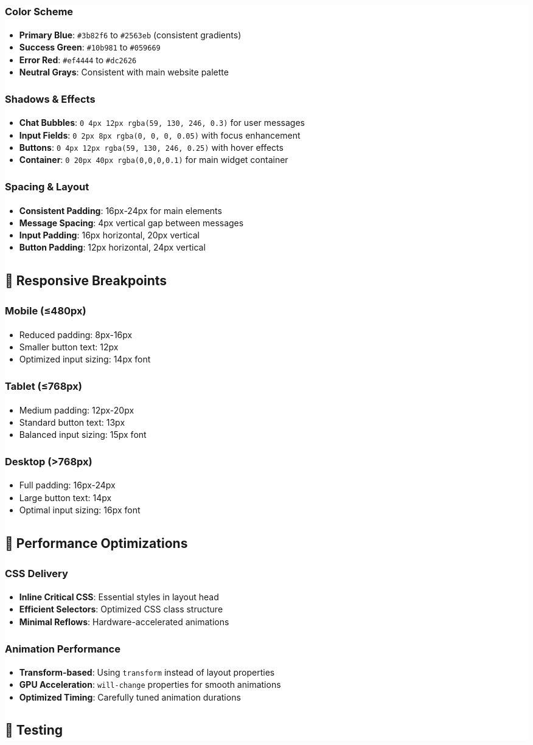 ### Color Scheme
- **Primary Blue**: `#3b82f6` to `#2563eb` (consistent gradients)
- **Success Green**: `#10b981` to `#059669`
- **Error Red**: `#ef4444` to `#dc2626`
- **Neutral Grays**: Consistent with main website palette

### Shadows & Effects
- **Chat Bubbles**: `0 4px 12px rgba(59, 130, 246, 0.3)` for user messages
- **Input Fields**: `0 2px 8px rgba(0, 0, 0, 0.05)` with focus enhancement
- **Buttons**: `0 4px 12px rgba(59, 130, 246, 0.25)` with hover effects
- **Container**: `0 20px 40px rgba(0,0,0,0.1)` for main widget container

### Spacing & Layout
- **Consistent Padding**: 16px-24px for main elements
- **Message Spacing**: 4px vertical gap between messages
- **Input Padding**: 16px horizontal, 20px vertical
- **Button Padding**: 12px horizontal, 24px vertical

## 📱 Responsive Breakpoints

### Mobile (≤480px)
- Reduced padding: 8px-16px
- Smaller button text: 12px
- Optimized input sizing: 14px font

### Tablet (≤768px)
- Medium padding: 12px-20px
- Standard button text: 13px
- Balanced input sizing: 15px font

### Desktop (>768px)
- Full padding: 16px-24px
- Large button text: 14px
- Optimal input sizing: 16px font

## 🚀 Performance Optimizations

### CSS Delivery
- **Inline Critical CSS**: Essential styles in layout head
- **Efficient Selectors**: Optimized CSS class structure
- **Minimal Reflows**: Hardware-accelerated animations

### Animation Performance
- **Transform-based**: Using `transform` instead of layout properties
- **GPU Acceleration**: `will-change` properties for smooth animations
- **Optimized Timing**: Carefully tuned animation durations

## 🧪 Testing
